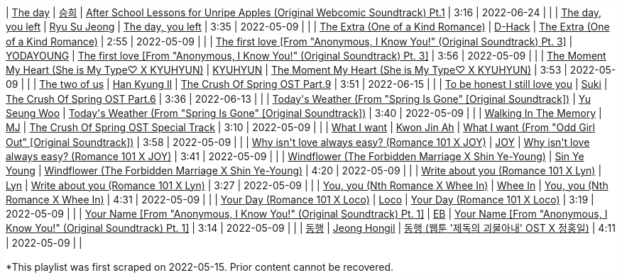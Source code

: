 | [The day](https://open.spotify.com/track/6NaDFc4sAg4vmOA0FUOgtI) | [승희](https://open.spotify.com/artist/12RP2Nj3evGk2hjv6KNx3j) | [After School Lessons for Unripe Apples \(Original Webcomic Soundtrack\) Pt.1](https://open.spotify.com/album/3fwPu7AgHl0Jt06PdYD03c) | 3:16 | 2022-06-24 |  |
| [The day, you left](https://open.spotify.com/track/6XwYhpviRrXo0gcxE9whmC) | [Ryu Su Jeong](https://open.spotify.com/artist/6hrti7kBnnfAgy5Mq9wrQc) | [The day, you left](https://open.spotify.com/album/7lvmg9mp90fdnTOSHQ0Bmi) | 3:35 | 2022-05-09 |  |
| [The Extra \(One of a Kind Romance\)](https://open.spotify.com/track/73QDovgtjTsReFTX0BSIAg) | [D\-Hack](https://open.spotify.com/artist/6Ycj4hhpz2nOfsYCU1gHqR) | [The Extra \(One of a Kind Romance\)](https://open.spotify.com/album/4ZLiUNdoytyeJWlhovG3JG) | 2:55 | 2022-05-09 |  |
| [The first love \[From "Anonymous, I Know You!" \(Original Soundtrack\) Pt\. 3\]](https://open.spotify.com/track/6DRQvyJXF7st78fCAn9bT7) | [YODAYOUNG](https://open.spotify.com/artist/3TE3mzbf7EouO9qVs7ja6w) | [The first love \[From "Anonymous, I Know You!" \(Original Soundtrack\) Pt\. 3\]](https://open.spotify.com/album/0JzL8yKGTU8CxBmZRFFOmR) | 3:56 | 2022-05-09 |  |
| [The Moment My Heart \(She is My Type♡ X KYUHYUN\)](https://open.spotify.com/track/2wmFuAxSzNVgTSVjGAoiJ5) | [KYUHYUN](https://open.spotify.com/artist/0il5ZP3xYOECtONJtZ38Ln) | [The Moment My Heart \(She is My Type♡ X KYUHYUN\)](https://open.spotify.com/album/4i1sZysnsbV5bIAyALa04J) | 3:53 | 2022-05-09 |  |
| [The two of us](https://open.spotify.com/track/211qUU0CXl8NqovMvW3LSc) | [Han Kyung Il](https://open.spotify.com/artist/1QWsO985ZVETFz5Odn4spA) | [The Crush Of Spring OST Part.9](https://open.spotify.com/album/7uA5KDUQnGaPpE1Ccs8gwf) | 3:51 | 2022-06-15 |  |
| [To be honest I still love you](https://open.spotify.com/track/5IJxeM3hnKqyTMVqGiiYSq) | [Suki](https://open.spotify.com/artist/2moEpVrvwnQKjR9ZaDgbVk) | [The Crush Of Spring OST Part.6](https://open.spotify.com/album/7l0RjwUfOMMCAABHWX33qI) | 3:36 | 2022-06-13 |  |
| [Today's Weather \(From "Spring Is Gone" \[Original Soundtrack\]\)](https://open.spotify.com/track/6oK4qRi5kCaWpo0bwhBbRl) | [Yu Seung Woo](https://open.spotify.com/artist/5ZSPRYslMYdwfwkKNcmBJf) | [Today's Weather \(From "Spring Is Gone" \[Original Soundtrack\]\)](https://open.spotify.com/album/6RCjA02nGoEqphsjT6ZQGZ) | 3:40 | 2022-05-09 |  |
| [Walking In The Memory](https://open.spotify.com/track/7EbrlzJyVfSZVldEY0MnCJ) | [MJ](https://open.spotify.com/artist/1eb5JBCoVVqiHp7FdrtBSa) | [The Crush Of Spring OST Special Track](https://open.spotify.com/album/4rUPBt8ztBW38rCPJUdXiT) | 3:10 | 2022-05-09 |  |
| [What I want](https://open.spotify.com/track/2ScUp6vBAjf54kK6nxSHdo) | [Kwon Jin Ah](https://open.spotify.com/artist/0kRAVpQhUUArA8UnYwEdeZ) | [What I want \(From "Odd Girl Out" \[Original Soundtrack\]\)](https://open.spotify.com/album/3lWs144DBXJa8j6hERrwQK) | 3:58 | 2022-05-09 |  |
| [Why isn't love always easy? \(Romance 101 X JOY\)](https://open.spotify.com/track/0i2zK59gngO1kHTnq9Hvp8) | [JOY](https://open.spotify.com/artist/0sYpJ0nCC8AlDrZFeAA7ub) | [Why isn't love always easy? \(Romance 101 X JOY\)](https://open.spotify.com/album/5CGt6ALaaHUzCHtbqhpDJi) | 3:41 | 2022-05-09 |  |
| [Windflower \(The Forbidden Marriage X Shin Ye\-Young\)](https://open.spotify.com/track/7wlip8qEudClSmF4GmUlis) | [Sin Ye Young](https://open.spotify.com/artist/02SENF0XVfxRTZrniEV2aF) | [Windflower \(The Forbidden Marriage X Shin Ye\-Young\)](https://open.spotify.com/album/5yqtkANmdpmA8nzGalFjb5) | 4:20 | 2022-05-09 |  |
| [Write about you \(Romance 101 X Lyn\)](https://open.spotify.com/track/340ukejhWUMEDKdHCCpJm4) | [Lyn](https://open.spotify.com/artist/1A6WCseWiK22oxqodg7vcy) | [Write about you \(Romance 101 X Lyn\)](https://open.spotify.com/album/6sD8MQDSyDX4CYQeOG5rWo) | 3:27 | 2022-05-09 |  |
| [You, you \(Nth Romance X Whee In\)](https://open.spotify.com/track/2vqbApjmIGDYunVMD4hXBB) | [Whee In](https://open.spotify.com/artist/0BqRGrwqndrtNkojXiqIzL) | [You, you \(Nth Romance X Whee In\)](https://open.spotify.com/album/2AwYEmQzovBhhQ4chgiQcz) | 4:31 | 2022-05-09 |  |
| [Your Day \(Romance 101 X Loco\)](https://open.spotify.com/track/5rMVefs5zO1jcXt10WUodn) | [Loco](https://open.spotify.com/artist/6fSCmJlp1Oli2qgnSkyA7A) | [Your Day \(Romance 101 X Loco\)](https://open.spotify.com/album/2ueFpa66M9RXjTdju6luNC) | 3:19 | 2022-05-09 |  |
| [Your Name \[From "Anonymous, I Know You!" \(Original Soundtrack\) Pt\. 1\]](https://open.spotify.com/track/77HhbrrRrEJzBcgaaUx3cZ) | [EB](https://open.spotify.com/artist/5dTfHslH6PS97tNNgDwYaC) | [Your Name \[From "Anonymous, I Know You!" \(Original Soundtrack\) Pt\. 1\]](https://open.spotify.com/album/0425VpxacGwIfKNdxvR4rj) | 3:14 | 2022-05-09 |  |
| [동행](https://open.spotify.com/track/26UHIMqrtQsEVvxRNJXYFa) | [Jeong Hongil](https://open.spotify.com/artist/1y3GBh1hqlykQBMUKY7n3b) | [동행 \(웹툰 '제독의 괴물아내' OST X 정홍일\)](https://open.spotify.com/album/768NZNG8kbhEJxqJBIilaM) | 4:11 | 2022-05-09 |  |

\*This playlist was first scraped on 2022-05-15. Prior content cannot be recovered.

